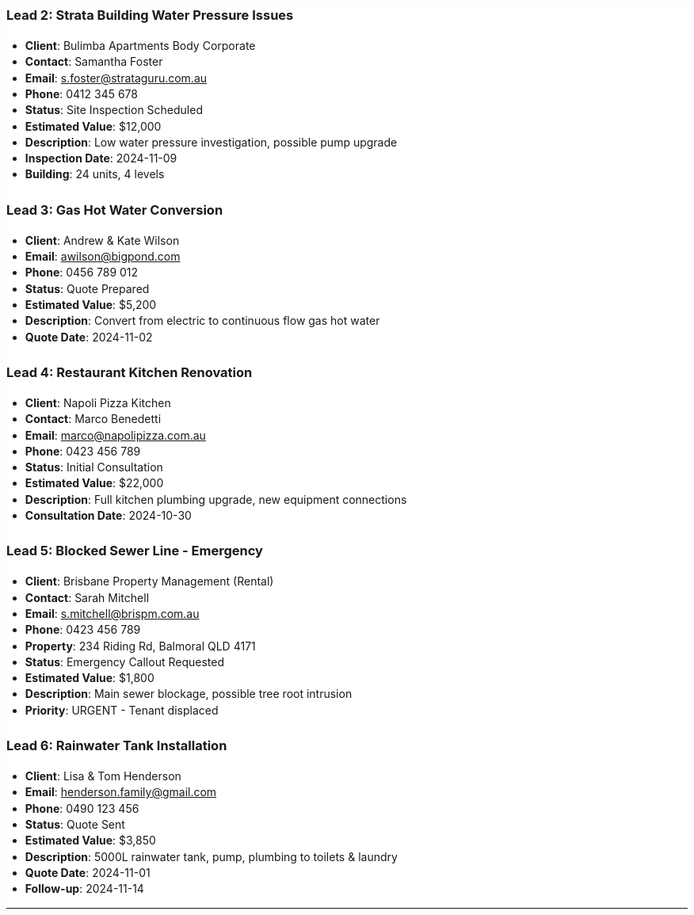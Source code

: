 ### Lead 2: Strata Building Water Pressure Issues
- **Client**: Bulimba Apartments Body Corporate
- **Contact**: Samantha Foster
- **Email**: s.foster@strataguru.com.au
- **Phone**: 0412 345 678
- **Status**: Site Inspection Scheduled
- **Estimated Value**: $12,000
- **Description**: Low water pressure investigation, possible pump upgrade
- **Inspection Date**: 2024-11-09
- **Building**: 24 units, 4 levels

### Lead 3: Gas Hot Water Conversion
- **Client**: Andrew & Kate Wilson
- **Email**: awilson@bigpond.com
- **Phone**: 0456 789 012
- **Status**: Quote Prepared
- **Estimated Value**: $5,200
- **Description**: Convert from electric to continuous flow gas hot water
- **Quote Date**: 2024-11-02

### Lead 4: Restaurant Kitchen Renovation
- **Client**: Napoli Pizza Kitchen
- **Contact**: Marco Benedetti
- **Email**: marco@napolipizza.com.au
- **Phone**: 0423 456 789
- **Status**: Initial Consultation
- **Estimated Value**: $22,000
- **Description**: Full kitchen plumbing upgrade, new equipment connections
- **Consultation Date**: 2024-10-30

### Lead 5: Blocked Sewer Line - Emergency
- **Client**: Brisbane Property Management (Rental)
- **Contact**: Sarah Mitchell
- **Email**: s.mitchell@brispm.com.au
- **Phone**: 0423 456 789
- **Property**: 234 Riding Rd, Balmoral QLD 4171
- **Status**: Emergency Callout Requested
- **Estimated Value**: $1,800
- **Description**: Main sewer blockage, possible tree root intrusion
- **Priority**: URGENT - Tenant displaced

### Lead 6: Rainwater Tank Installation
- **Client**: Lisa & Tom Henderson
- **Email**: henderson.family@gmail.com
- **Phone**: 0490 123 456
- **Status**: Quote Sent
- **Estimated Value**: $3,850
- **Description**: 5000L rainwater tank, pump, plumbing to toilets & laundry
- **Quote Date**: 2024-11-01
- **Follow-up**: 2024-11-14

---
